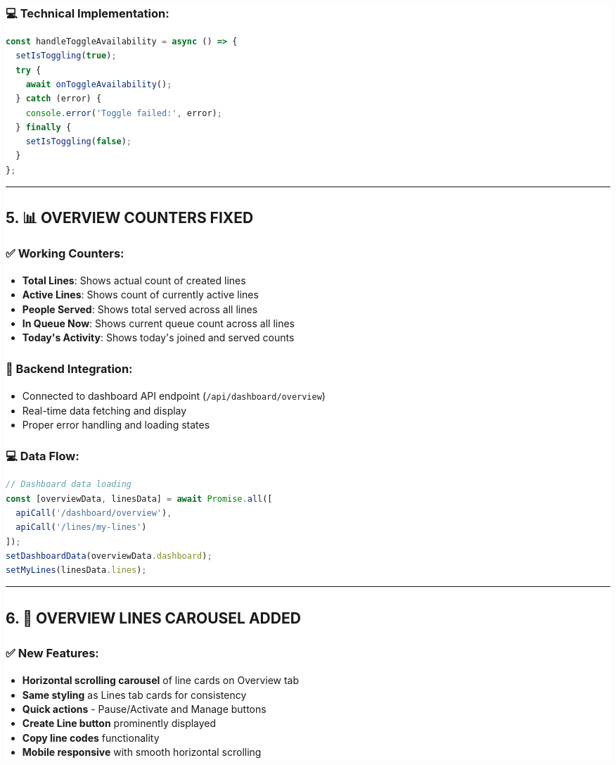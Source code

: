 ### **💻 Technical Implementation:**
```jsx
const handleToggleAvailability = async () => {
  setIsToggling(true);
  try {
    await onToggleAvailability();
  } catch (error) {
    console.error('Toggle failed:', error);
  } finally {
    setIsToggling(false);
  }
};
```

---

## **5. 📊 OVERVIEW COUNTERS FIXED**

### **✅ Working Counters:**
- **Total Lines**: Shows actual count of created lines
- **Active Lines**: Shows count of currently active lines  
- **People Served**: Shows total served across all lines
- **In Queue Now**: Shows current queue count across all lines
- **Today's Activity**: Shows today's joined and served counts

### **🔧 Backend Integration:**
- Connected to dashboard API endpoint (`/api/dashboard/overview`)
- Real-time data fetching and display
- Proper error handling and loading states

### **💻 Data Flow:**
```jsx
// Dashboard data loading
const [overviewData, linesData] = await Promise.all([
  apiCall('/dashboard/overview'),
  apiCall('/lines/my-lines')
]);
setDashboardData(overviewData.dashboard);
setMyLines(linesData.lines);
```

---

## **6. 🎠 OVERVIEW LINES CAROUSEL ADDED**

### **✅ New Features:**
- **Horizontal scrolling carousel** of line cards on Overview tab
- **Same styling** as Lines tab cards for consistency
- **Quick actions** - Pause/Activate and Manage buttons
- **Create Line button** prominently displayed
- **Copy line codes** functionality
- **Mobile responsive** with smooth horizontal scrolling
